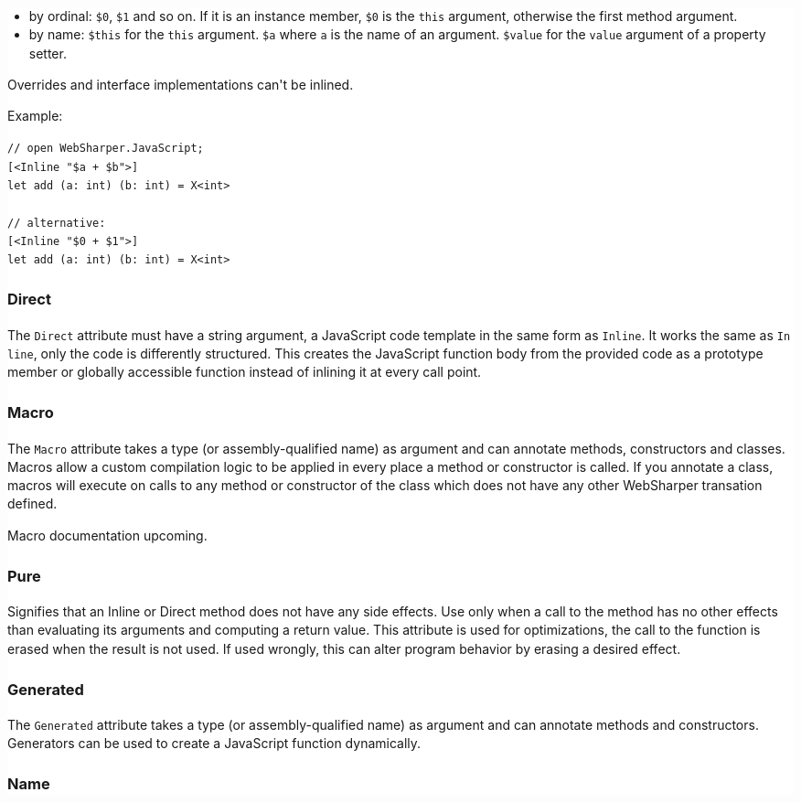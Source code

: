 * by ordinal: `$0`, `$1` and so on. If it is an instance member, `$0` is the `this` argument, otherwise the first method argument.
* by name: `$this` for the `this` argument. `$a` where `a` is the name of an argument. `$value` for the `value` argument of a property setter.

Overrides and interface implementations can't be inlined.

Example:

    // open WebSharper.JavaScript;
    [<Inline "$a + $b">]
    let add (a: int) (b: int) = X<int>

    // alternative:
    [<Inline "$0 + $1">]
    let add (a: int) (b: int) = X<int>

### Direct

The `Direct` attribute must have a string argument, a JavaScript code template in the same form as `Inline`.
It works the same as `Inline`, only the code is differently structured.
This creates the JavaScript function body from the provided code as a prototype member or globally accessible function
instead of inlining it at every call point.

### Macro

The `Macro` attribute takes a type (or assembly-qualified name) as argument and can annotate methods, constructors and classes.
Macros allow a custom compilation logic to be applied in every place a method or constructor is called.
If you annotate a class, macros will execute on calls to any method or constructor of the class which does not
have any other WebSharper transation defined.

Macro documentation upcoming.

### Pure

Signifies that an Inline or Direct method does not have any side effects.
Use only when a call to the method has no other effects than evaluating its arguments and computing a return value.
This attribute is used for optimizations, the call to the function is erased when the result is not used.
If used wrongly, this can alter program behavior by erasing a desired effect.

### Generated

The `Generated` attribute takes a type (or assembly-qualified name) as argument and can annotate methods and constructors.
Generators can be used to create a JavaScript function dynamically. 

### Name
